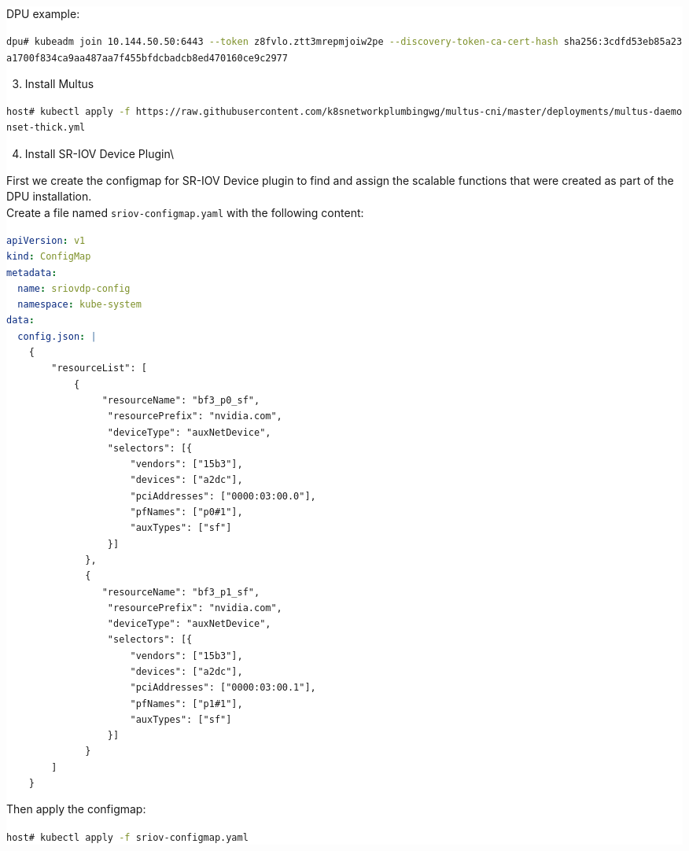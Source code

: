 DPU example:
```bash
dpu# kubeadm join 10.144.50.50:6443 --token z8fvlo.ztt3mrepmjoiw2pe --discovery-token-ca-cert-hash sha256:3cdfd53eb85a23a1700f834ca9aa487aa7f455bfdcbadcb8ed470160ce9c2977
```

3. Install Multus
```bash
host# kubectl apply -f https://raw.githubusercontent.com/k8snetworkplumbingwg/multus-cni/master/deployments/multus-daemonset-thick.yml
```

4. Install SR-IOV Device Plugin\

First we create the configmap for SR-IOV Device plugin to find and assign the scalable functions that were created as part of the DPU installation.\
Create a file named `sriov-configmap.yaml` with the following content:
```yaml
apiVersion: v1
kind: ConfigMap
metadata:
  name: sriovdp-config
  namespace: kube-system
data:
  config.json: |
    {
        "resourceList": [
            {
                 "resourceName": "bf3_p0_sf",
                  "resourcePrefix": "nvidia.com",
                  "deviceType": "auxNetDevice",
                  "selectors": [{
                      "vendors": ["15b3"],
                      "devices": ["a2dc"],
                      "pciAddresses": ["0000:03:00.0"],
                      "pfNames": ["p0#1"],
                      "auxTypes": ["sf"]
                  }]
              },
              {
                 "resourceName": "bf3_p1_sf",
                  "resourcePrefix": "nvidia.com",
                  "deviceType": "auxNetDevice",
                  "selectors": [{
                      "vendors": ["15b3"],
                      "devices": ["a2dc"],
                      "pciAddresses": ["0000:03:00.1"],
                      "pfNames": ["p1#1"],
                      "auxTypes": ["sf"]
                  }]
              }
        ]
    }
```
Then apply the configmap:
```bash
host# kubectl apply -f sriov-configmap.yaml
```
